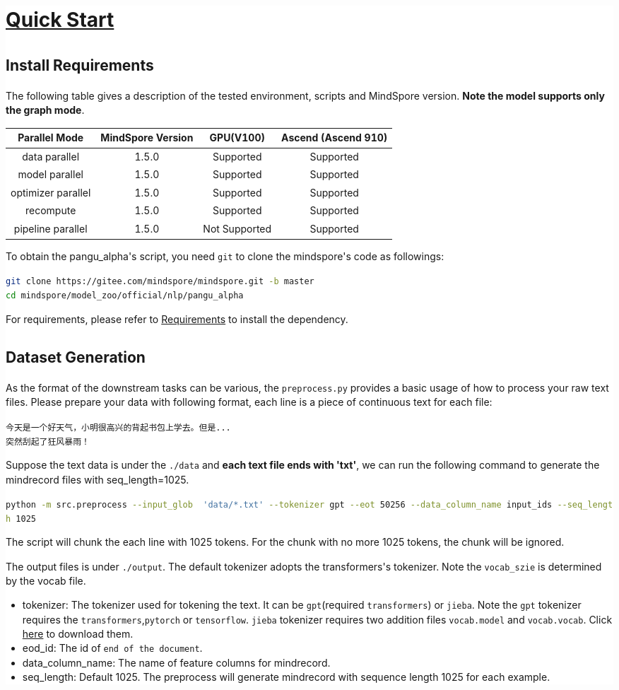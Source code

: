 # [Quick Start](#contents)

## Install Requirements

The following table gives a description of the tested environment, scripts and MindSpore version. **Note the model
 supports only the graph mode**.

| Parallel Mode      | MindSpore Version | GPU(V100)              | Ascend (Ascend 910)              |
|:------------------:|:-----------------:|:----------------------:|:--------------------------------:|
| data parallel      |       1.5.0       | Supported              | Supported                        |
| model parallel     |       1.5.0       | Supported              | Supported                        |
| optimizer parallel |       1.5.0       | Supported              | Supported                        |
| recompute          |       1.5.0       | Supported              | Supported                        |
| pipeline parallel  |       1.5.0       | Not Supported          | Supported                        |

To obtain the pangu_alpha's script, you need `git` to clone the mindspore's code as followings:

```bash
git clone https://gitee.com/mindspore/mindspore.git -b master
cd mindspore/model_zoo/official/nlp/pangu_alpha
```

For requirements, please refer to [Requirements](#requirements) to install the dependency.

## Dataset Generation

As the format of the downstream tasks can be various, the `preprocess.py` provides a basic usage of how to process your raw text files. Please prepare your data with following format, each line is a piece of continuous text  for each file:

```text
今天是一个好天气，小明很高兴的背起书包上学去。但是...
突然刮起了狂风暴雨！
```

Suppose the text data is under the `./data` and **each text file ends with 'txt'**, we can run the following command to generate the mindrecord files with seq_length=1025.

```bash
python -m src.preprocess --input_glob  'data/*.txt' --tokenizer gpt --eot 50256 --data_column_name input_ids --seq_length 1025
```

The script will chunk the each line with 1025 tokens. For the chunk with no more 1025 tokens, the chunk will be ignored.

The output files is under `./output`.  The default tokenizer adopts the transformers's tokenizer. Note the `vocab_szie` is determined by the vocab file.

- tokenizer: The tokenizer used for tokening the  text. It can be `gpt`(required `transformers`) or `jieba`. Note the `gpt` tokenizer requires the `transformers`,`pytorch` or `tensorflow`.  `jieba` tokenizer requires two addition files `vocab.model` and `vocab.vocab`. Click [here](https://git.openi.org.cn/PCL-Platform.Intelligence/PanGu-Alpha/src/branch/master/tokenizer) to download them.
- eod_id: The id of `end of the document`.
- data_column_name: The name of feature columns for mindrecord.
- seq_length: Default 1025. The preprocess will generate mindrecord with sequence length 1025 for each example.
